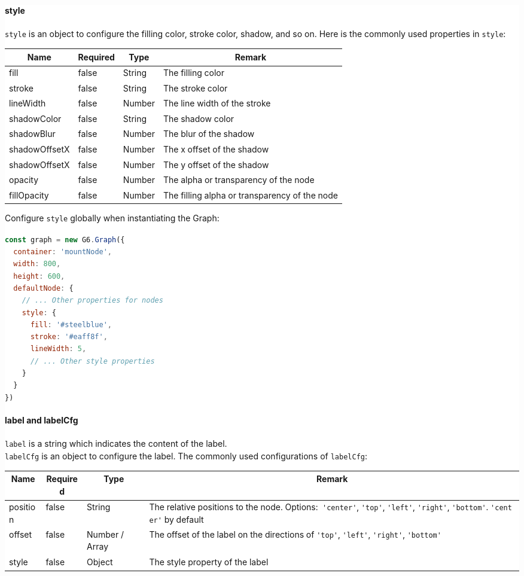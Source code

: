 
#### style
`style` is an object to configure the filling color, stroke color, shadow, and so on. Here is the commonly used properties in `style`:

| Name | Required | Type | Remark |
| --- | --- | --- | --- |
| fill | false | String | The filling color |
| stroke | false | String | The stroke color |
| lineWidth | false | Number | The line width of the stroke |
| shadowColor | false | String | The shadow color |
| shadowBlur | false | Number | The blur of the shadow |
| shadowOffsetX | false | Number | The x offset of the shadow |
| shadowOffsetX | false | Number | The y offset of the shadow |
| opacity | false | Number | The alpha or transparency of the node |
| fillOpacity | false | Number | The filling alpha or transparency of the node |


Configure `style` globally when instantiating the Graph:
```javascript
const graph = new G6.Graph({
  container: 'mountNode',
  width: 800,
  height: 600,
  defaultNode: {
    // ... Other properties for nodes
    style: {
      fill: '#steelblue',
      stroke: '#eaff8f',
      lineWidth: 5,
      // ... Other style properties
    }
  }
})
```

#### label and labelCfg
`label` is a string which indicates the content of the label. <br />`labelCfg` is an object to configure the label. The commonly used configurations of `labelCfg`:

| Name | Required | Type | Remark |
| --- | --- | --- | --- |
| position | false | String | The relative positions to the node. Options:  `'center'`, `'top'`, `'left'`, `'right'`, `'bottom'`. `'center'` by default |
| offset | false | Number / Array | The offset of the label on the directions of `'top'`, `'left'`, `'right'`, `'bottom'` |
| style | false | Object | The style property of the label |
